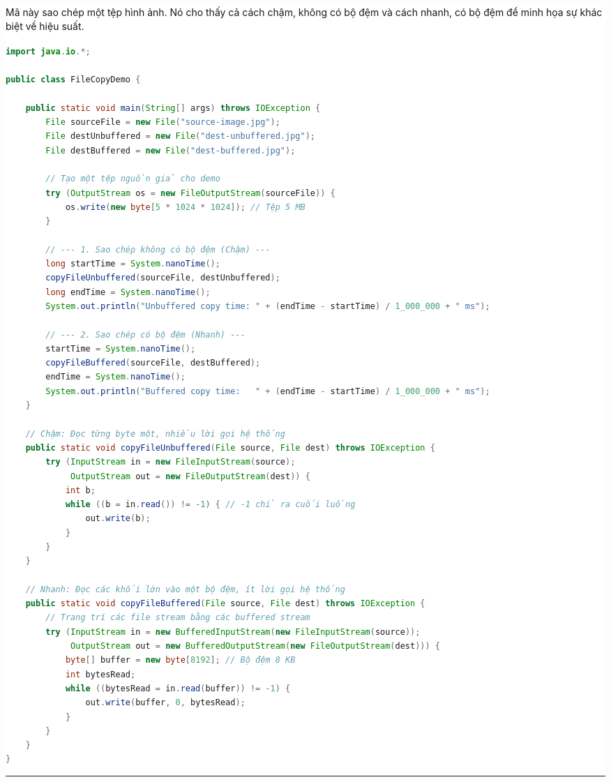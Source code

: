 Mã này sao chép một tệp hình ảnh. Nó cho thấy cả cách chậm, không có bộ đệm và cách nhanh, có bộ đệm để minh họa sự khác biệt về hiệu suất.

```java
import java.io.*;

public class FileCopyDemo {

    public static void main(String[] args) throws IOException {
        File sourceFile = new File("source-image.jpg");
        File destUnbuffered = new File("dest-unbuffered.jpg");
        File destBuffered = new File("dest-buffered.jpg");

        // Tạo một tệp nguồn giả cho demo
        try (OutputStream os = new FileOutputStream(sourceFile)) {
            os.write(new byte[5 * 1024 * 1024]); // Tệp 5 MB
        }

        // --- 1. Sao chép không có bộ đệm (Chậm) ---
        long startTime = System.nanoTime();
        copyFileUnbuffered(sourceFile, destUnbuffered);
        long endTime = System.nanoTime();
        System.out.println("Unbuffered copy time: " + (endTime - startTime) / 1_000_000 + " ms");

        // --- 2. Sao chép có bộ đệm (Nhanh) ---
        startTime = System.nanoTime();
        copyFileBuffered(sourceFile, destBuffered);
        endTime = System.nanoTime();
        System.out.println("Buffered copy time:   " + (endTime - startTime) / 1_000_000 + " ms");
    }

    // Chậm: Đọc từng byte một, nhiều lời gọi hệ thống
    public static void copyFileUnbuffered(File source, File dest) throws IOException {
        try (InputStream in = new FileInputStream(source);
             OutputStream out = new FileOutputStream(dest)) {
            int b;
            while ((b = in.read()) != -1) { // -1 chỉ ra cuối luồng
                out.write(b);
            }
        }
    }

    // Nhanh: Đọc các khối lớn vào một bộ đệm, ít lời gọi hệ thống
    public static void copyFileBuffered(File source, File dest) throws IOException {
        // Trang trí các file stream bằng các buffered stream
        try (InputStream in = new BufferedInputStream(new FileInputStream(source));
             OutputStream out = new BufferedOutputStream(new FileOutputStream(dest))) {
            byte[] buffer = new byte[8192]; // Bộ đệm 8 KB
            int bytesRead;
            while ((bytesRead = in.read(buffer)) != -1) {
                out.write(buffer, 0, bytesRead);
            }
        }
    }
}
```

---